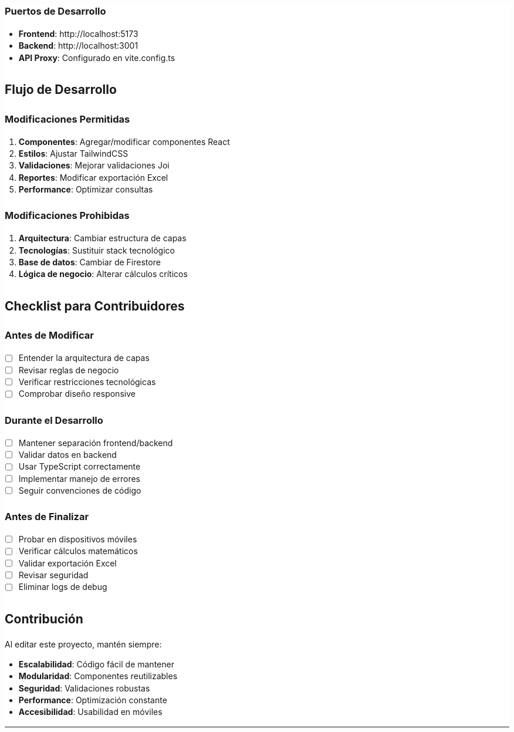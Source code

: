 ### Puertos de Desarrollo
- **Frontend**: http://localhost:5173
- **Backend**: http://localhost:3001
- **API Proxy**: Configurado en vite.config.ts

## Flujo de Desarrollo

### Modificaciones Permitidas
1. **Componentes**: Agregar/modificar componentes React
2. **Estilos**: Ajustar TailwindCSS
3. **Validaciones**: Mejorar validaciones Joi
4. **Reportes**: Modificar exportación Excel
5. **Performance**: Optimizar consultas

### Modificaciones Prohibidas
1. **Arquitectura**: Cambiar estructura de capas
2. **Tecnologías**: Sustituir stack tecnológico
3. **Base de datos**: Cambiar de Firestore
4. **Lógica de negocio**: Alterar cálculos críticos

## Checklist para Contribuidores

### Antes de Modificar
- [ ] Entender la arquitectura de capas
- [ ] Revisar reglas de negocio
- [ ] Verificar restricciones tecnológicas
- [ ] Comprobar diseño responsive

### Durante el Desarrollo
- [ ] Mantener separación frontend/backend
- [ ] Validar datos en backend
- [ ] Usar TypeScript correctamente
- [ ] Implementar manejo de errores
- [ ] Seguir convenciones de código

### Antes de Finalizar
- [ ] Probar en dispositivos móviles
- [ ] Verificar cálculos matemáticos
- [ ] Validar exportación Excel
- [ ] Revisar seguridad
- [ ] Eliminar logs de debug

## Contribución

Al editar este proyecto, mantén siempre:
- **Escalabilidad**: Código fácil de mantener
- **Modularidad**: Componentes reutilizables
- **Seguridad**: Validaciones robustas
- **Performance**: Optimización constante
- **Accesibilidad**: Usabilidad en móviles

---